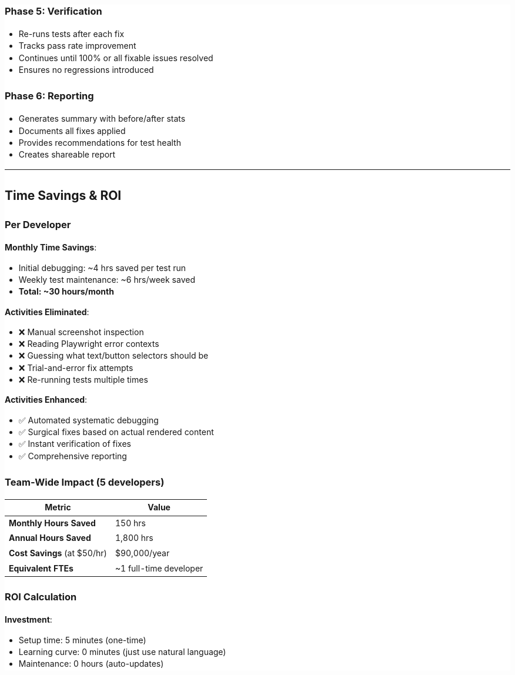 ### Phase 5: Verification
- Re-runs tests after each fix
- Tracks pass rate improvement
- Continues until 100% or all fixable issues resolved
- Ensures no regressions introduced

### Phase 6: Reporting
- Generates summary with before/after stats
- Documents all fixes applied
- Provides recommendations for test health
- Creates shareable report

---

## Time Savings & ROI

### Per Developer

**Monthly Time Savings**:
- Initial debugging: ~4 hrs saved per test run
- Weekly test maintenance: ~6 hrs/week saved
- **Total: ~30 hours/month**

**Activities Eliminated**:
- ❌ Manual screenshot inspection
- ❌ Reading Playwright error contexts
- ❌ Guessing what text/button selectors should be
- ❌ Trial-and-error fix attempts
- ❌ Re-running tests multiple times

**Activities Enhanced**:
- ✅ Automated systematic debugging
- ✅ Surgical fixes based on actual rendered content
- ✅ Instant verification of fixes
- ✅ Comprehensive reporting

### Team-Wide Impact (5 developers)

| Metric | Value |
|--------|-------|
| **Monthly Hours Saved** | 150 hrs |
| **Annual Hours Saved** | 1,800 hrs |
| **Cost Savings** (at $50/hr) | $90,000/year |
| **Equivalent FTEs** | ~1 full-time developer |

### ROI Calculation

**Investment**:
- Setup time: 5 minutes (one-time)
- Learning curve: 0 minutes (just use natural language)
- Maintenance: 0 hours (auto-updates)
